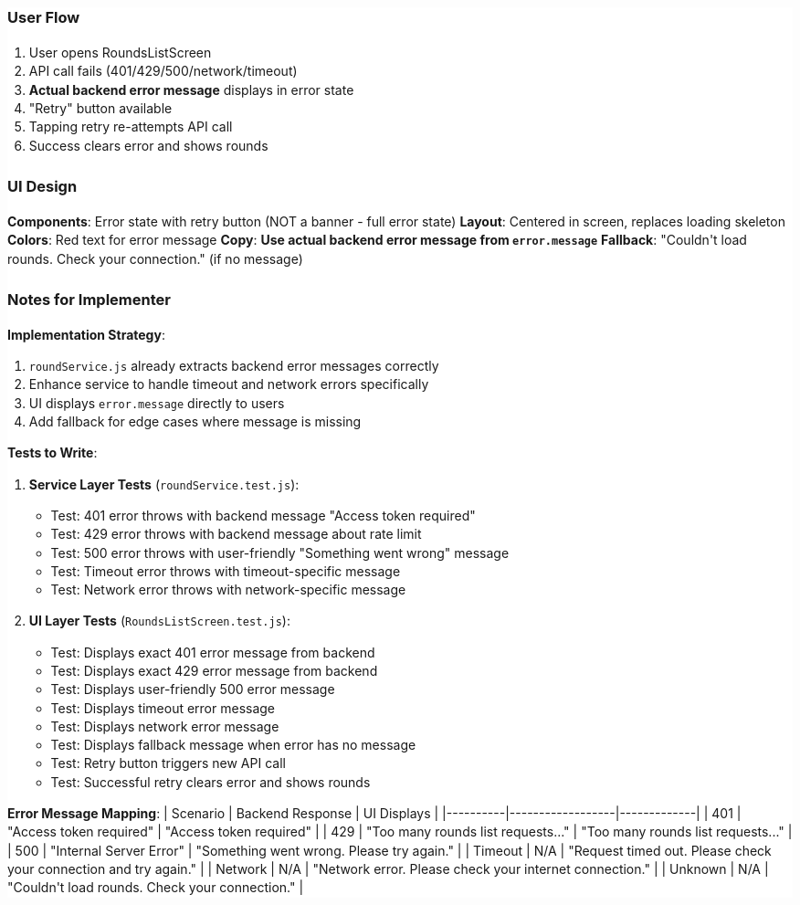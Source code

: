 ### User Flow
1. User opens RoundsListScreen
2. API call fails (401/429/500/network/timeout)
3. **Actual backend error message** displays in error state
4. "Retry" button available
5. Tapping retry re-attempts API call
6. Success clears error and shows rounds

### UI Design
**Components**: Error state with retry button (NOT a banner - full error state)
**Layout**: Centered in screen, replaces loading skeleton
**Colors**: Red text for error message
**Copy**: **Use actual backend error message from `error.message`**
**Fallback**: "Couldn't load rounds. Check your connection." (if no message)

### Notes for Implementer

**Implementation Strategy**:
1. `roundService.js` already extracts backend error messages correctly
2. Enhance service to handle timeout and network errors specifically
3. UI displays `error.message` directly to users
4. Add fallback for edge cases where message is missing

**Tests to Write**:

1. **Service Layer Tests** (`roundService.test.js`):
   - Test: 401 error throws with backend message "Access token required"
   - Test: 429 error throws with backend message about rate limit
   - Test: 500 error throws with user-friendly "Something went wrong" message
   - Test: Timeout error throws with timeout-specific message
   - Test: Network error throws with network-specific message

2. **UI Layer Tests** (`RoundsListScreen.test.js`):
   - Test: Displays exact 401 error message from backend
   - Test: Displays exact 429 error message from backend
   - Test: Displays user-friendly 500 error message
   - Test: Displays timeout error message
   - Test: Displays network error message
   - Test: Displays fallback message when error has no message
   - Test: Retry button triggers new API call
   - Test: Successful retry clears error and shows rounds

**Error Message Mapping**:
| Scenario | Backend Response | UI Displays |
|----------|------------------|-------------|
| 401 | "Access token required" | "Access token required" |
| 429 | "Too many rounds list requests..." | "Too many rounds list requests..." |
| 500 | "Internal Server Error" | "Something went wrong. Please try again." |
| Timeout | N/A | "Request timed out. Please check your connection and try again." |
| Network | N/A | "Network error. Please check your internet connection." |
| Unknown | N/A | "Couldn't load rounds. Check your connection." |
